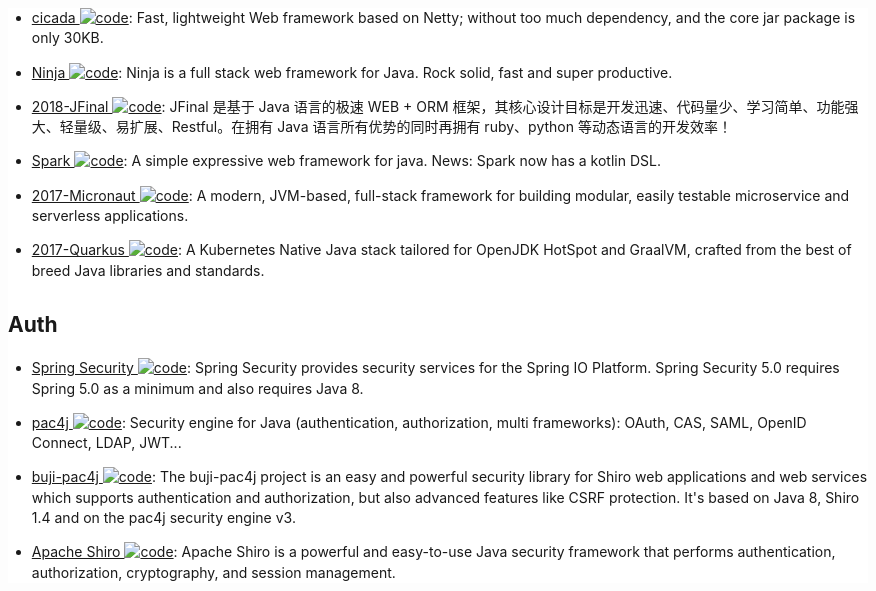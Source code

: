 - [cicada ![code](https://ng-tech.icu/assets/code.svg)](https://github.com/TogetherOS/cicada): Fast, lightweight Web framework based on Netty; without too much dependency, and the core jar package is only 30KB.

- [Ninja ![code](https://ng-tech.icu/assets/code.svg)](https://github.com/ninjaframework/ninja): Ninja is a full stack web framework for Java. Rock solid, fast and super productive.

- [2018-JFinal ![code](https://ng-tech.icu/assets/code.svg)](https://github.com/jfinal/jfinal): JFinal 是基于 Java 语言的极速 WEB + ORM 框架，其核心设计目标是开发迅速、代码量少、学习简单、功能强大、轻量级、易扩展、Restful。在拥有 Java 语言所有优势的同时再拥有 ruby、python 等动态语言的开发效率！

- [Spark ![code](https://ng-tech.icu/assets/code.svg)](https://github.com/perwendel/spark): A simple expressive web framework for java. News: Spark now has a kotlin DSL.

- [2017-Micronaut ![code](https://ng-tech.icu/assets/code.svg)](https://micronaut.io): A modern, JVM-based, full-stack framework for building modular, easily testable microservice and serverless applications.

- [2017-Quarkus ![code](https://ng-tech.icu/assets/code.svg)](https://quarkus.io/#!): A Kubernetes Native Java stack tailored for OpenJDK HotSpot and GraalVM, crafted from the best of breed Java libraries and standards.

## Auth

- [Spring Security ![code](https://ng-tech.icu/assets/code.svg)](https://github.com/spring-projects/spring-security): Spring Security provides security services for the Spring IO Platform. Spring Security 5.0 requires Spring 5.0 as a minimum and also requires Java 8.

- [pac4j ![code](https://ng-tech.icu/assets/code.svg)](https://github.com/pac4j/pac4j): Security engine for Java (authentication, authorization, multi frameworks): OAuth, CAS, SAML, OpenID Connect, LDAP, JWT...

- [buji-pac4j ![code](https://ng-tech.icu/assets/code.svg)](https://github.com/bujiio/buji-pac4j): The buji-pac4j project is an easy and powerful security library for Shiro web applications and web services which supports authentication and authorization, but also advanced features like CSRF protection. It's based on Java 8, Shiro 1.4 and on the pac4j security engine v3.

- [Apache Shiro ![code](https://ng-tech.icu/assets/code.svg)](https://github.com/apache/shiro): Apache Shiro is a powerful and easy-to-use Java security framework that performs authentication, authorization, cryptography, and session management.
